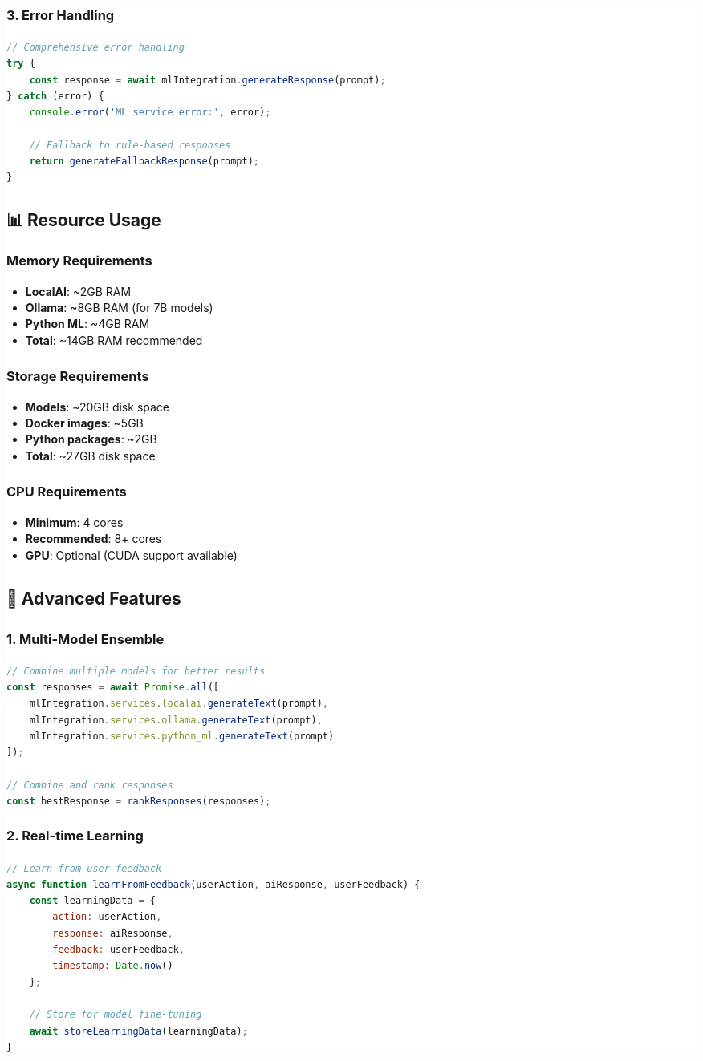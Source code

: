 ### **3. Error Handling**
```javascript
// Comprehensive error handling
try {
    const response = await mlIntegration.generateResponse(prompt);
} catch (error) {
    console.error('ML service error:', error);
    
    // Fallback to rule-based responses
    return generateFallbackResponse(prompt);
}
```

## 📊 **Resource Usage**

### **Memory Requirements**
- **LocalAI**: ~2GB RAM
- **Ollama**: ~8GB RAM (for 7B models)
- **Python ML**: ~4GB RAM
- **Total**: ~14GB RAM recommended

### **Storage Requirements**
- **Models**: ~20GB disk space
- **Docker images**: ~5GB
- **Python packages**: ~2GB
- **Total**: ~27GB disk space

### **CPU Requirements**
- **Minimum**: 4 cores
- **Recommended**: 8+ cores
- **GPU**: Optional (CUDA support available)

## 🚀 **Advanced Features**

### **1. Multi-Model Ensemble**
```javascript
// Combine multiple models for better results
const responses = await Promise.all([
    mlIntegration.services.localai.generateText(prompt),
    mlIntegration.services.ollama.generateText(prompt),
    mlIntegration.services.python_ml.generateText(prompt)
]);

// Combine and rank responses
const bestResponse = rankResponses(responses);
```

### **2. Real-time Learning**
```javascript
// Learn from user feedback
async function learnFromFeedback(userAction, aiResponse, userFeedback) {
    const learningData = {
        action: userAction,
        response: aiResponse,
        feedback: userFeedback,
        timestamp: Date.now()
    };
    
    // Store for model fine-tuning
    await storeLearningData(learningData);
}
```